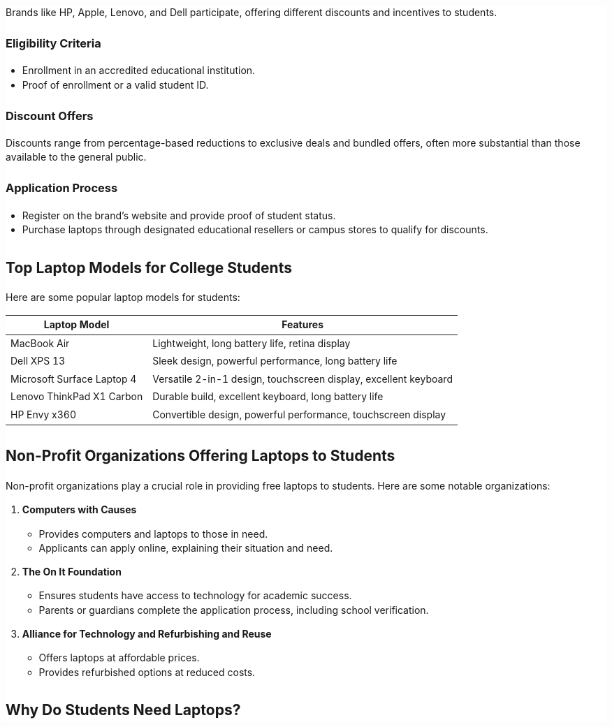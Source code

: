 Brands like HP, Apple, Lenovo, and Dell participate, offering different discounts and incentives to students.

### Eligibility Criteria

- Enrollment in an accredited educational institution.
- Proof of enrollment or a valid student ID.

### Discount Offers

Discounts range from percentage-based reductions to exclusive deals and bundled offers, often more substantial than those available to the general public.

### Application Process

- Register on the brand’s website and provide proof of student status.
- Purchase laptops through designated educational resellers or campus stores to qualify for discounts.

## Top Laptop Models for College Students

Here are some popular laptop models for students:

| Laptop Model              | Features                                                    |
|---------------------------|-------------------------------------------------------------|
| MacBook Air               | Lightweight, long battery life, retina display              |
| Dell XPS 13               | Sleek design, powerful performance, long battery life       |
| Microsoft Surface Laptop 4| Versatile 2-in-1 design, touchscreen display, excellent keyboard |
| Lenovo ThinkPad X1 Carbon | Durable build, excellent keyboard, long battery life        |
| HP Envy x360              | Convertible design, powerful performance, touchscreen display|

## Non-Profit Organizations Offering Laptops to Students

Non-profit organizations play a crucial role in providing free laptops to students. Here are some notable organizations:

1. **Computers with Causes**
   - Provides computers and laptops to those in need.
   - Applicants can apply online, explaining their situation and need.

2. **The On It Foundation**
   - Ensures students have access to technology for academic success.
   - Parents or guardians complete the application process, including school verification.

3. **Alliance for Technology and Refurbishing and Reuse**
   - Offers laptops at affordable prices.
   - Provides refurbished options at reduced costs.

## Why Do Students Need Laptops?
